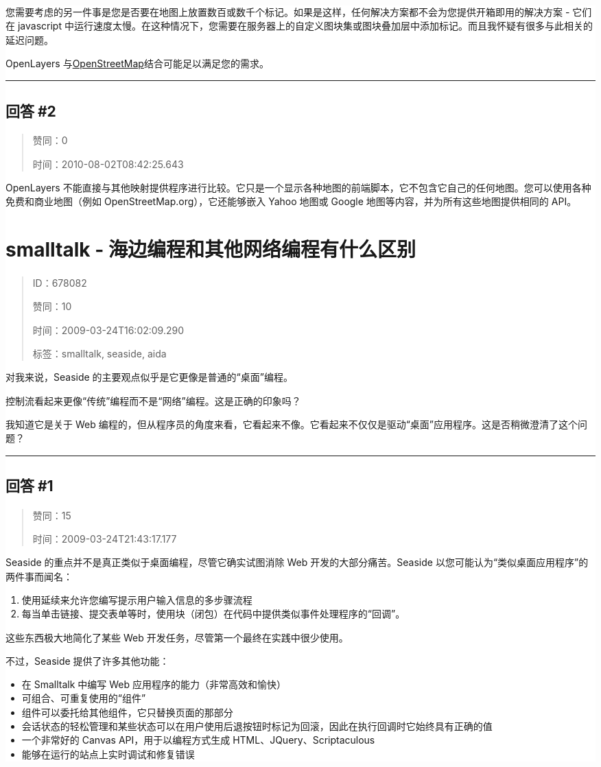 您需要考虑的另一件事是您是否要在地图上放置数百或数千个标记。如果是这样，任何解决方案都不会为您提供开箱即用的解决方案 - 它们在 javascript 中运行速度太慢。在这种情况下，您需要在服务器上的自定义图块集或图块叠加层中添加标记。而且我怀疑有很多与此相关的延迟问题。

OpenLayers 与[OpenStreetMap](http://www.openstreetmap.org/)结合可能足以满足您的需求。

* * *

## 回答 #2

> 赞同：0
> 
> 时间：2010-08-02T08:42:25.643

OpenLayers 不能直接与其他映射提供程序进行比较。它只是一个显示各种地图的前端脚本，它不包含它自己的任何地图。您可以使用各种免费和商业地图（例如 OpenStreetMap.org），它还能够嵌入 Yahoo 地图或 Google 地图等内容，并为所有这些地图提供相同的 API。

# smalltalk - 海边编程和其他网络编程有什么区别

> ID：678082
> 
> 赞同：10
> 
> 时间：2009-03-24T16:02:09.290
> 
> 标签：smalltalk, seaside, aida

对我来说，Seaside 的主要观点似乎是它更像是普通的“桌面”编程。

控制流看起来更像“传统”编程而不是“网络”编程。这是正确的印象吗？

我知道它是关于 Web 编程的，但从程序员的角度来看，它看起来不像。它看起来不仅仅是驱动“桌面”应用程序。这是否稍微澄清了这个问题？

* * *

## 回答 #1

> 赞同：15
> 
> 时间：2009-03-24T21:43:17.177

Seaside 的重点并不是真正类似于桌面编程，尽管它确实试图消除 Web 开发的大部分痛苦。Seaside 以您可能认为“类似桌面应用程序”的两件事而闻名：

1.  使用延续来允许您编写提示用户输入信息的多步骤流程
2.  每当单击链接、提交表单等时，使用块（闭包）在代码中提供类似事件处理程序的“回调”。

这些东西极大地简化了某些 Web 开发任务，尽管第一个最终在实践中很少使用。

不过，Seaside 提供了许多其他功能：

*   在 Smalltalk 中编写 Web 应用程序的能力（非常高效和愉快）
*   可组合、可重复使用的“组件”
*   组件可以委托给其他组件，它只替换页面的那部分
*   会话状态的轻松管理和某些状态可以在用户使用后退按钮时标记为回滚，因此在执行回调时它始终具有正确的值
*   一个非常好的 Canvas API，用于以编程方式生成 HTML、JQuery、Scriptaculous
*   能够在运行的站点上实时调试和修复错误
